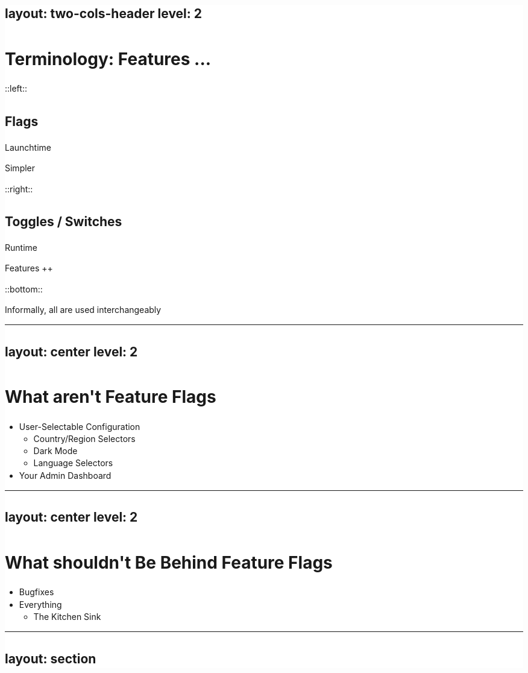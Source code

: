 layout: two-cols-header
level: 2
---

# Terminology: Features ...

::left::

## Flags

Launchtime

Simpler

::right::

## Toggles / Switches

Runtime

Features ++

::bottom::

Informally, all are used interchangeably

---
layout: center
level: 2
---

# What aren't Feature Flags

- User-Selectable Configuration
  - Country/Region Selectors
  - Dark Mode
  - Language Selectors
- Your Admin Dashboard

---
layout: center
level: 2
---

# What shouldn't Be  Behind Feature Flags

- Bugfixes
- Everything
  - The Kitchen Sink

---
layout: section
---
